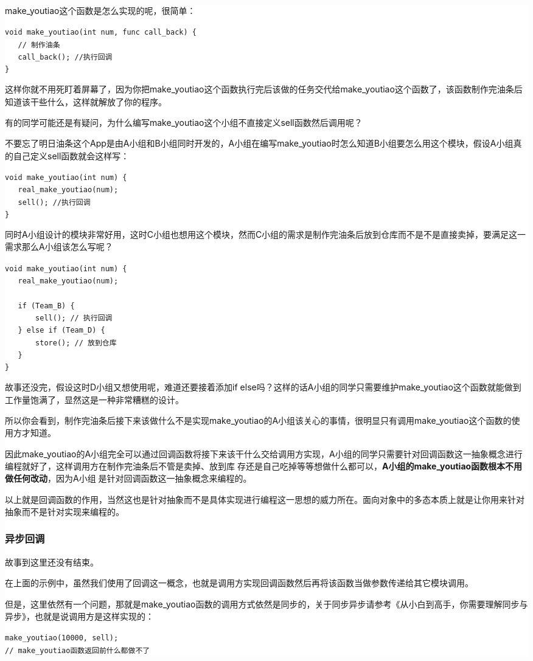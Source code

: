 make\_youtiao这个函数是怎么实现的呢，很简单：

```
void make_youtiao(int num, func call_back) {
   // 制作油条
   call_back(); //执行回调
}
```

这样你就不用死盯着屏幕了，因为你把make\_youtiao这个函数执行完后该做的任务交代给make\_youtiao这个函数了，该函数制作完油条后知道该干些什么，这样就解放了你的程序。&#x20;

有的同学可能还是有疑问，为什么编写make\_youtiao这个小组不直接定义sell函数然后调用呢？

不要忘了明日油条这个App是由A小组和B小组同时开发的，A小组在编写make\_youtiao时怎么知道B小组要怎么用这个模块，假设A小组真的自己定义sell函数就会这样写：

```
void make_youtiao(int num) {
   real_make_youtiao(num);
   sell(); //执行回调
}
```

同时A小组设计的模块非常好用，这时C小组也想用这个模块，然而C小组的需求是制作完油条后放到仓库而不是不是直接卖掉，要满足这一需求那么A小组该怎么写呢？

```
void make_youtiao(int num) {
   real_make_youtiao(num);
    
   if (Team_B) {
       sell(); // 执行回调
   } else if (Team_D) {
       store(); // 放到仓库
   }
}
```

故事还没完，假设这时D小组又想使用呢，难道还要接着添加if else吗？这样的话A小组的同学只需要维护make\_youtiao这个函数就能做到工作量饱满了，显然这是一种非常糟糕的设计。

所以你会看到，制作完油条后接下来该做什么不是实现make\_youtiao的A小组该关心的事情，很明显只有调用make\_youtiao这个函数的使用方才知道。&#x20;

因此make\_youtiao的A小组完全可以通过回调函数将接下来该干什么交给调用方实现，A小组的同学只需要针对回调函数这一抽象概念进行编程就好了，这样调用方在制作完油条后不管是卖掉、放到库 存还是自己吃掉等等想做什么都可以，**A小组的make\_youtiao函数根本不用做任何改动**，因为A小组 是针对回调函数这一抽象概念来编程的。&#x20;

以上就是回调函数的作用，当然这也是针对抽象而不是具体实现进行编程这一思想的威力所在。面向对象中的多态本质上就是让你用来针对抽象而不是针对实现来编程的。

### 异步回调

故事到这里还没有结束。&#x20;

在上面的示例中，虽然我们使用了回调这一概念，也就是调用方实现回调函数然后再将该函数当做参数传递给其它模块调用。

但是，这里依然有一个问题，那就是make\_youtiao函数的调用方式依然是同步的，关于同步异步请参考《从小白到高手，你需要理解同步与异步》，也就是说调用方是这样实现的：

```
make_youtiao(10000, sell);
// make_youtiao函数返回前什么都做不了
```
